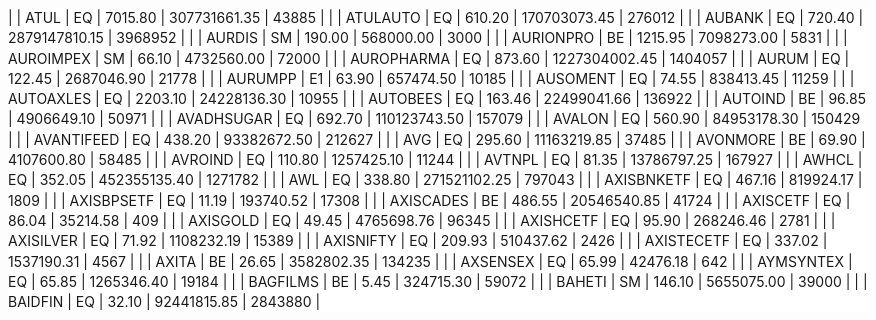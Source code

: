 |  | ATUL | EQ | 7015.80 | 307731661.35 | 43885 |
|  | ATULAUTO | EQ | 610.20 | 170703073.45 | 276012 |
|  | AUBANK | EQ | 720.40 | 2879147810.15 | 3968952 |
|  | AURDIS | SM | 190.00 | 568000.00 | 3000 |
|  | AURIONPRO | BE | 1215.95 | 7098273.00 | 5831 |
|  | AUROIMPEX | SM | 66.10 | 4732560.00 | 72000 |
|  | AUROPHARMA | EQ | 873.60 | 1227304002.45 | 1404057 |
|  | AURUM | EQ | 122.45 | 2687046.90 | 21778 |
|  | AURUMPP | E1 | 63.90 | 657474.50 | 10185 |
|  | AUSOMENT | EQ | 74.55 | 838413.45 | 11259 |
|  | AUTOAXLES | EQ | 2203.10 | 24228136.30 | 10955 |
|  | AUTOBEES | EQ | 163.46 | 22499041.66 | 136922 |
|  | AUTOIND | BE | 96.85 | 4906649.10 | 50971 |
|  | AVADHSUGAR | EQ | 692.70 | 110123743.50 | 157079 |
|  | AVALON | EQ | 560.90 | 84953178.30 | 150429 |
|  | AVANTIFEED | EQ | 438.20 | 93382672.50 | 212627 |
|  | AVG | EQ | 295.60 | 11163219.85 | 37485 |
|  | AVONMORE | BE | 69.90 | 4107600.80 | 58485 |
|  | AVROIND | EQ | 110.80 | 1257425.10 | 11244 |
|  | AVTNPL | EQ | 81.35 | 13786797.25 | 167927 |
|  | AWHCL | EQ | 352.05 | 452355135.40 | 1271782 |
|  | AWL | EQ | 338.80 | 271521102.25 | 797043 |
|  | AXISBNKETF | EQ | 467.16 | 819924.17 | 1809 |
|  | AXISBPSETF | EQ | 11.19 | 193740.52 | 17308 |
|  | AXISCADES | BE | 486.55 | 20546540.85 | 41724 |
|  | AXISCETF | EQ | 86.04 | 35214.58 | 409 |
|  | AXISGOLD | EQ | 49.45 | 4765698.76 | 96345 |
|  | AXISHCETF | EQ | 95.90 | 268246.46 | 2781 |
|  | AXISILVER | EQ | 71.92 | 1108232.19 | 15389 |
|  | AXISNIFTY | EQ | 209.93 | 510437.62 | 2426 |
|  | AXISTECETF | EQ | 337.02 | 1537190.31 | 4567 |
|  | AXITA | BE | 26.65 | 3582802.35 | 134235 |
|  | AXSENSEX | EQ | 65.99 | 42476.18 | 642 |
|  | AYMSYNTEX | EQ | 65.85 | 1265346.40 | 19184 |
|  | BAGFILMS | BE | 5.45 | 324715.30 | 59072 |
|  | BAHETI | SM | 146.10 | 5655075.00 | 39000 |
|  | BAIDFIN | EQ | 32.10 | 92441815.85 | 2843880 |